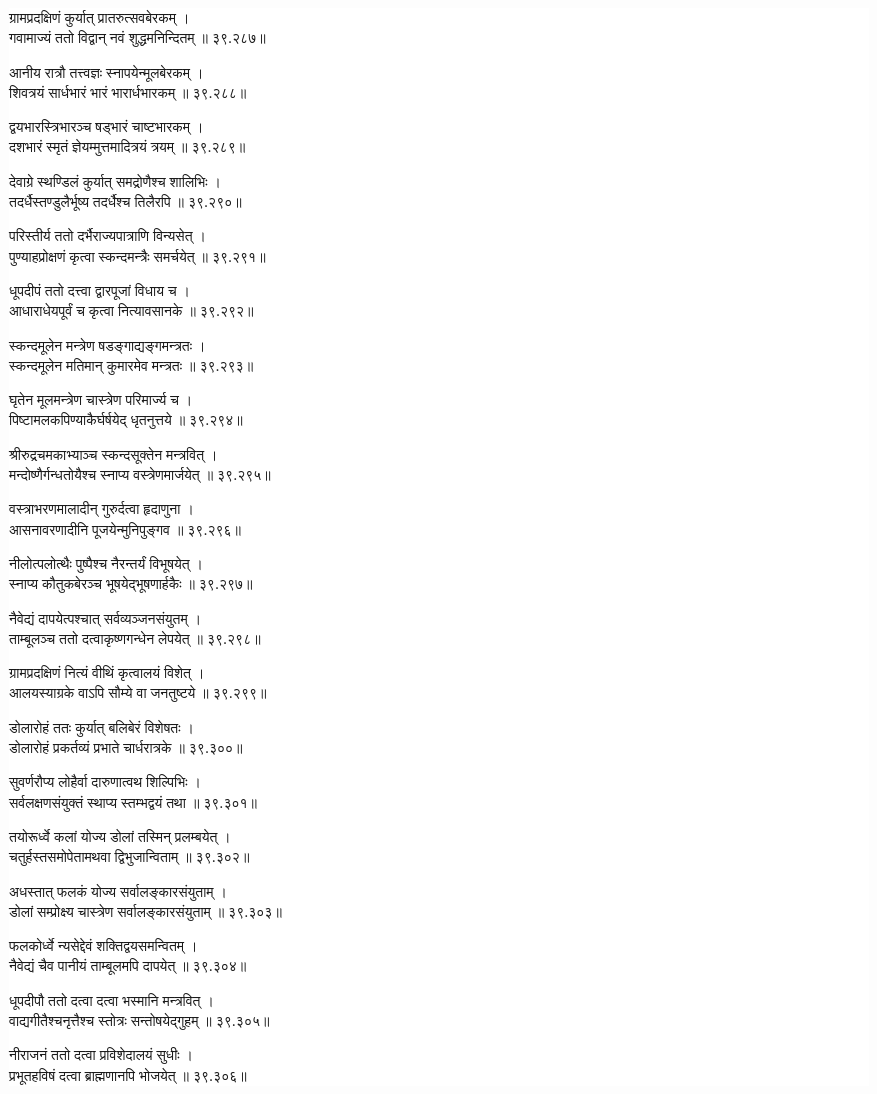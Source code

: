 ग्रामप्रदक्षिणं कुर्यात् प्रातरुत्सवबेरकम् ।  
गवामाज्यं ततो विद्वान् नवं शुद्धमनिन्दितम् ॥ ३९.२८७॥  

आनीय रात्रौ तत्त्वज्ञः स्नापयेन्मूलबेरकम् ।  
शिवत्रयं सार्धभारं भारं भारार्धभारकम् ॥ ३९.२८८॥  

द्वयभारस्त्रिभारञ्च षड्भारं चाष्टभारकम् ।  
दशभारं स्मृतं ज्ञेयम्मुत्तमादित्रयं त्रयम् ॥ ३९.२८९॥  

देवाग्रे स्थण्डिलं कुर्यात् समद्रोणैश्च शालिभिः ।  
तदर्धैस्तण्डुलैर्भूष्य तदर्धैश्च तिलैरपि ॥ ३९.२९०॥  

परिस्तीर्य ततो दर्भैराज्यपात्राणि विन्यसेत् ।  
पुण्याहप्रोक्षणं कृत्वा स्कन्दमन्त्रैः समर्चयेत् ॥ ३९.२९१॥  

धूपदीपं ततो दत्त्वा द्वारपूजां विधाय च ।  
आधाराधेयपूर्वं च कृत्वा नित्यावसानके ॥ ३९.२९२॥  

स्कन्दमूलेन मन्त्रेण षडङ्गाद्यङ्गमन्त्रतः ।  
स्कन्दमूलेन मतिमान् कुमारमेव मन्त्रतः ॥ ३९.२९३॥  

घृतेन मूलमन्त्रेण चास्त्रेण परिमार्ज्य च ।  
पिष्टामलकपिण्याकैर्घर्षयेद् धृतनुत्तये ॥ ३९.२९४॥  

श्रीरुद्रचमकाभ्याञ्च स्कन्दसूक्तेन मन्त्रवित् ।  
मन्दोष्णैर्गन्धतोयैश्च स्नाप्य वस्त्रेणमार्जयेत् ॥ ३९.२९५॥  

वस्त्राभरणमालादीन् गुरुर्दत्वा हृदाणुना ।  
आसनावरणादीनि पूजयेन्मुनिपुङ्गव ॥ ३९.२९६॥  

नीलोत्पलोत्थैः पुष्पैश्च नैरन्तर्यं विभूषयेत् ।  
स्नाप्य कौतुकबेरञ्च भूषयेद्भूषणार्हकैः ॥ ३९.२९७॥  

नैवेद्यं दापयेत्पश्चात् सर्वव्यञ्जनसंयुतम् ।  
ताम्बूलञ्च ततो दत्वाकृष्णगन्धेन लेपयेत् ॥ ३९.२९८॥  

ग्रामप्रदक्षिणं नित्यं वीथिं कृत्वालयं विशेत् ।  
आलयस्याग्रके वाऽपि सौम्ये वा जनतुष्टये ॥ ३९.२९९॥  

डोलारोहं ततः कुर्यात् बलिबेरं विशेषतः ।  
डोलारोहं प्रकर्तव्यं प्रभाते चार्धरात्रके ॥ ३९.३००॥  

सुवर्णरौप्य लोहैर्वा दारुणात्वथ शिल्पिभिः ।  
सर्वलक्षणसंयुक्तं स्थाप्य स्तम्भद्वयं तथा ॥ ३९.३०१॥  

तयोरूर्ध्वे कलां योज्य डोलां तस्मिन् प्रलम्बयेत् ।  
चतुर्हस्तसमोपेतामथवा द्विभुजान्विताम् ॥ ३९.३०२॥  

अधस्तात् फलकं योज्य सर्वालङ्कारसंयुताम् ।  
डोलां सम्प्रोक्ष्य चास्त्रेण सर्वालङ्कारसंयुताम् ॥ ३९.३०३॥  

फलकोर्ध्वे न्यसेद्देवं शक्तिद्वयसमन्वितम् ।  
नैवेद्यं चैव पानीयं ताम्बूलमपि दापयेत् ॥ ३९.३०४॥  

धूपदीपौ ततो दत्वा दत्वा भस्मानि मन्त्रवित् ।  
वाद्यगीतैश्चनृत्तैश्च स्तोत्रः सन्तोषयेद्गुहम् ॥ ३९.३०५॥  

नीराजनं ततो दत्वा प्रविशेदालयं सुधीः ।  
प्रभूतहविषं दत्वा ब्राह्मणानपि भोजयेत् ॥ ३९.३०६॥  
